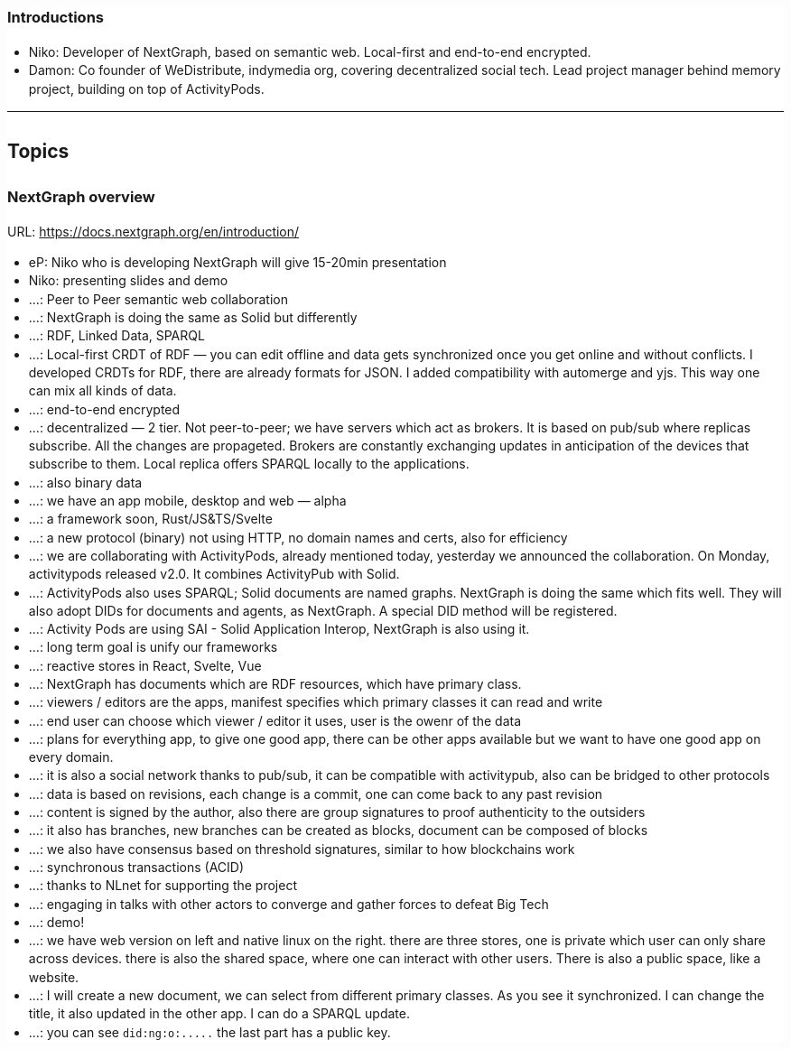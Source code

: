 ### Introductions
* Niko: Developer of NextGraph, based on semantic web. Local-first and end-to-end encrypted.
* Damon: Co founder of WeDistribute, indymedia org, covering decentralized social tech. Lead project manager behind memory project, building on top of ActivityPods.

---

## Topics

### NextGraph overview

URL: https://docs.nextgraph.org/en/introduction/

* eP: Niko who is developing NextGraph will give 15-20min presentation
* Niko: presenting slides and demo
* ...: Peer to Peer semantic web collaboration
* ...: NextGraph is doing the same as Solid but differently
* ...: RDF, Linked Data, SPARQL
* ...: Local-first CRDT of RDF — you can edit offline and data gets synchronized once you get online and without conflicts. I developed CRDTs for RDF, there are already formats for JSON. I added compatibility with automerge and yjs. This way one can mix all kinds of data. 
* ...: end-to-end encrypted
* ...: decentralized — 2 tier. Not peer-to-peer; we have servers which act as brokers. It is based on pub/sub where replicas subscribe. All the changes are propageted. Brokers are constantly exchanging updates in anticipation of the devices that subscribe to them. Local replica offers SPARQL locally to the applications.
* ...: also binary data
* ...: we have an app mobile, desktop and web — alpha
* ...: a framework soon, Rust/JS&TS/Svelte
* ...: a new protocol (binary) not using HTTP, no domain names and certs, also for efficiency
* ...: we are collaborating with ActivityPods, already mentioned today, yesterday we announced the collaboration. On Monday, activitypods released v2.0. It combines ActivityPub with Solid.
* ...: ActivityPods also uses SPARQL; Solid documents are named graphs. NextGraph is doing the same which fits well. They will also adopt DIDs for documents and agents, as NextGraph. A special DID method will be registered.
* ...: Activity Pods are using SAI - Solid Application Interop, NextGraph is also using it.
* ...: long term goal is unify our frameworks
* ...: reactive stores in React, Svelte, Vue
* ...: NextGraph has documents which are RDF resources, which have primary class.
* ...: viewers / editors are the apps, manifest specifies which primary classes it can read and write
* ...: end user can choose which viewer / editor it uses, user is the owenr of the data
* ...: plans for everything app, to give one good app, there can be other apps available but we want to have one good app on every domain.
* ...: it is also a social network thanks to pub/sub, it can be compatible with activitypub, also can be bridged to other protocols
* ...: data is based on revisions, each change is a commit, one can come back to any past revision
* ...: content is signed by the author, also there are group signatures to proof authenticity to the outsiders
* ...: it also has branches, new branches can be created as blocks, document can be composed of blocks
* ...: we also have consensus based on threshold signatures, similar to how blockchains work
* ...: synchronous transactions (ACID)
* ...: thanks to NLnet for supporting the project
* ...: engaging in talks with other actors to converge and gather forces to defeat Big Tech
* ...: demo!
* ...: we have web version on left and native linux on the right. there are three stores, one is private which user can only share across devices. there is also the shared space, where one can interact with other users. There is also a public space, like a website.
* ...: I will create a new document, we can select from different primary classes. As you see it synchronized. I can change the title, it also updated in the other app. I can do a SPARQL update.
* ...: you can see `did:ng:o:.....` the last part has a public key. 